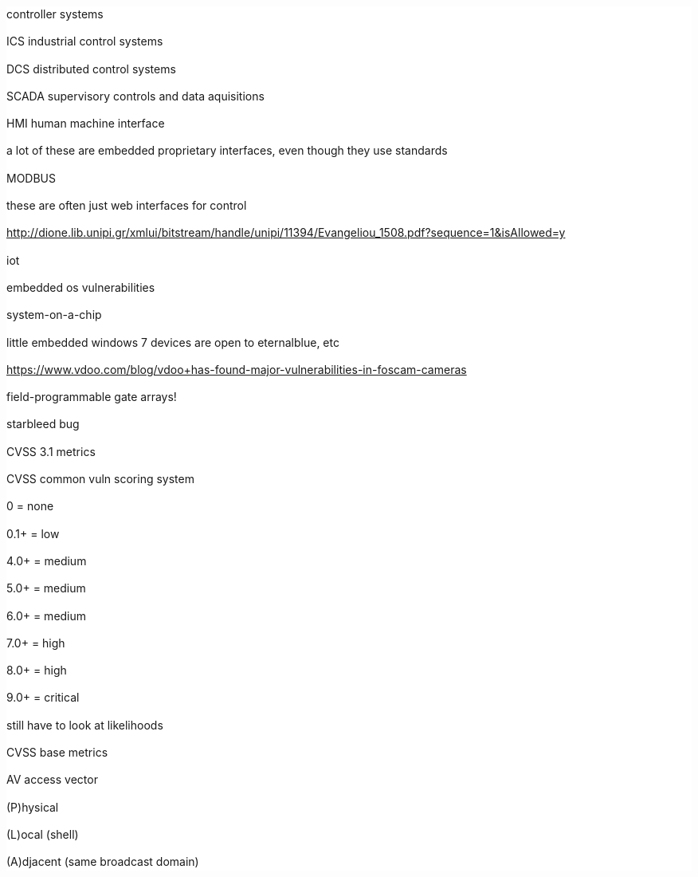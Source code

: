 controller systems

ICS industrial control systems

DCS distributed control systems

SCADA supervisory controls and data aquisitions

HMI human machine interface

a lot of these are embedded proprietary interfaces, even though they use standards

MODBUS

these are often just web interfaces for control

http://dione.lib.unipi.gr/xmlui/bitstream/handle/unipi/11394/Evangeliou_1508.pdf?sequence=1&isAllowed=y

iot

embedded os vulnerabilities

system-on-a-chip

little embedded windows 7 devices are open to eternalblue, etc

https://www.vdoo.com/blog/vdoo+has-found-major-vulnerabilities-in-foscam-cameras

field-programmable gate arrays!

starbleed bug

CVSS 3.1 metrics

CVSS common vuln scoring system

0 = none

0.1+ = low

4.0+ = medium

5.0+ = medium

6.0+ = medium

7.0+ = high

8.0+ = high

9.0+ = critical

still have to look at likelihoods

CVSS base metrics

AV access vector

(P)hysical

(L)ocal (shell)

(A)djacent (same broadcast domain)
